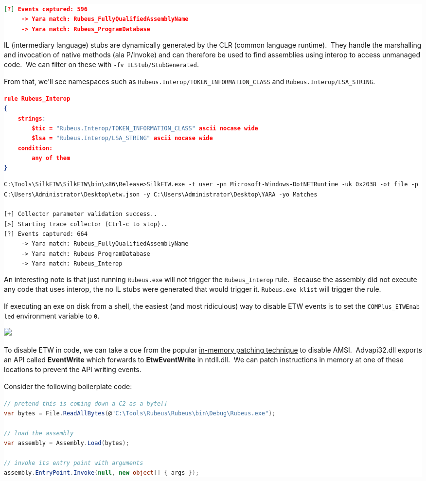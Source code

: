 ```json
[?] Events captured: 596
     -> Yara match: Rubeus_FullyQualifiedAssemblyName
     -> Yara match: Rubeus_ProgramDatabase
```

IL (intermediary language) stubs are dynamically generated by the CLR (common language runtime).  They handle the marshalling and invocation of native methods (ala P/Invoke) and can therefore be used to find assemblies using interop to access unmanaged code.  We can filter on these with `-fv ILStub/StubGenerated`.

From that, we'll see namespaces such as `Rubeus.Interop/TOKEN_INFORMATION_CLASS` and `Rubeus.Interop/LSA_STRING`.
```json
rule Rubeus_Interop
{
    strings:
        $tic = "Rubeus.Interop/TOKEN_INFORMATION_CLASS" ascii nocase wide
        $lsa = "Rubeus.Interop/LSA_STRING" ascii nocase wide
    condition:
        any of them
}
```
```
C:\Tools\SilkETW\SilkETW\bin\x86\Release>SilkETW.exe -t user -pn Microsoft-Windows-DotNETRuntime -uk 0x2038 -ot file -p C:\Users\Administrator\Desktop\etw.json -y C:\Users\Administrator\Desktop\YARA -yo Matches

[+] Collector parameter validation success..
[>] Starting trace collector (Ctrl-c to stop)..
[?] Events captured: 664
     -> Yara match: Rubeus_FullyQualifiedAssemblyName
     -> Yara match: Rubeus_ProgramDatabase
     -> Yara match: Rubeus_Interop
```

An interesting note is that just running `Rubeus.exe` will not trigger the `Rubeus_Interop` rule.  Because the assembly did not execute any code that uses interop, the no IL stubs were generated that would trigger it. `Rubeus.exe klist` will trigger the rule.

If executing an exe on disk from a shell, the easiest (and most ridiculous) way to disable ETW events is to set the `COMPlus_ETWEnabled` environment variable to `0`.

![](https://rto2-assets.s3.eu-west-2.amazonaws.com/evasion/etw/complus.png)

To disable ETW in code, we can take a cue from the popular [in-memory patching technique](https://rastamouse.me/memory-patching-amsi-bypass/) to disable AMSI.  Advapi32.dll exports an API called **EventWrite** which forwards to **EtwEventWrite** in ntdll.dll.  We can patch instructions in memory at one of these locations to prevent the API writing events.

Consider the following boilerplate code:
```cs
// pretend this is coming down a C2 as a byte[]
var bytes = File.ReadAllBytes(@"C:\Tools\Rubeus\Rubeus\bin\Debug\Rubeus.exe");

// load the assembly
var assembly = Assembly.Load(bytes);

// invoke its entry point with arguments
assembly.EntryPoint.Invoke(null, new object[] { args });
```
